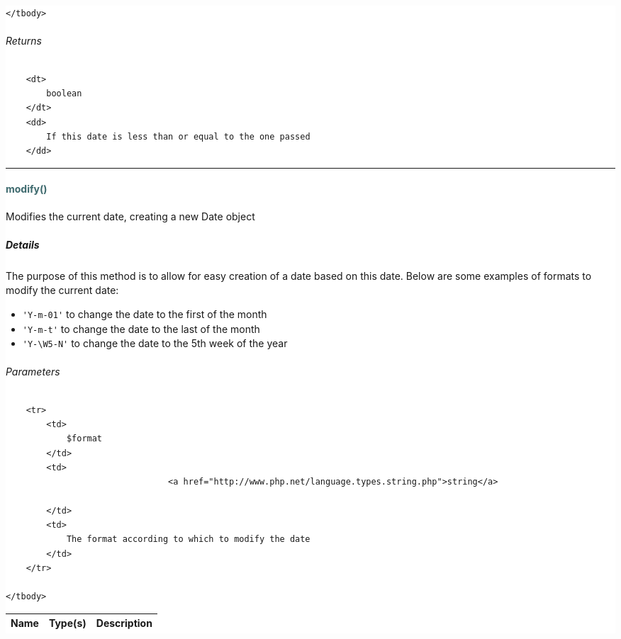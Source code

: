	</tbody>
</table>

###### Returns

<dl>
	
		<dt>
			boolean
		</dt>
		<dd>
			If this date is less than or equal to the one passed
		</dd>
	
</dl>


<hr />

#### <span style="color:#3e6a6e;">modify()</span>

Modifies the current date, creating a new Date object

##### Details

The purpose of this method is to allow for easy creation of a date based on this date.
Below are some examples of formats to modify the current date:

- `'Y-m-01'`  to change the date to the first of the month
- `'Y-m-t'`   to change the date to the last of the month
- `'Y-\W5-N'` to change the date to the 5th week of the year

###### Parameters

<table>
	<thead>
		<th>Name</th>
		<th>Type(s)</th>
		<th>Description</th>
	</thead>
	<tbody>
			
		<tr>
			<td>
				$format
			</td>
			<td>
									<a href="http://www.php.net/language.types.string.php">string</a>
				
			</td>
			<td>
				The format according to which to modify the date
			</td>
		</tr>
			
	</tbody>
</table>
